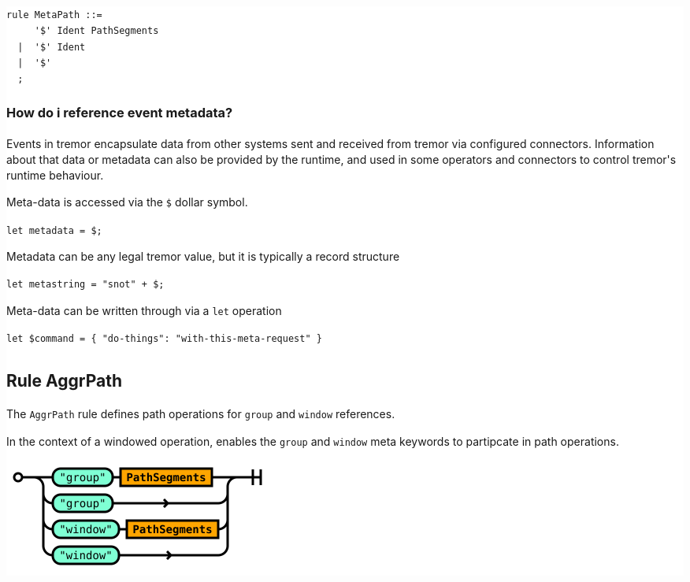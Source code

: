 ```ebnf
rule MetaPath ::=
     '$' Ident PathSegments 
  |  '$' Ident 
  |  '$' 
  ;

```




### How do i reference event metadata?

Events in tremor encapsulate data from other systems sent and received
from tremor via configured connectors. Information about that data or
metadata can also be provided by the runtime, and used in some operators
and connectors to control tremor's runtime behaviour.

Meta-data is accessed via the `$` dollar symbol.

```tremor
let metadata = $;
```

Metadata can be any legal tremor value, but it is typically a record
structure

```tremor
let metastring = "snot" + $;
```

Meta-data can be written through via a `let` operation

```tremor
let $command = { "do-things": "with-this-meta-request" }
```



## Rule AggrPath

The `AggrPath` rule defines path operations for `group` and `window` references.

In the context of a windowed operation, enables the `group` and `window` meta
keywords to partipcate in path operations.



<img src="./svg/aggrpath.svg" alt="AggrPath" width="333" height="141"/>
